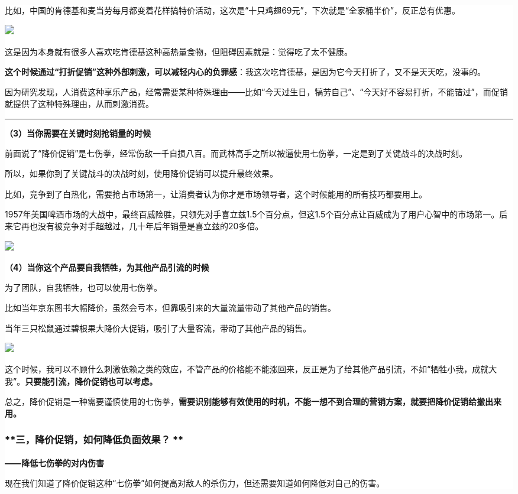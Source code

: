  

比如，中国的肯德基和麦当劳每月都变着花样搞特价活动，这次是“十只鸡翅69元”，下次就是“全家桶半价”，反正总有优惠。

![](http://mmbiz.qpic.cn/mmbiz/As7mscS0UOBI2biaGdBXUzSuh17ozKSK4CaAzibpAbfBibvFzvwaibdfdR4UDXkbiaGdtDfexX3oKTmwHHdV6M51QhQ/640?wx_fmt=png&tp=webp&wxfrom=5&wx_lazy=1)

 

这是因为本身就有很多人喜欢吃肯德基这种高热量食物，但阻碍因素就是：觉得吃了太不健康。

 

**这个时候通过“打折促销”这种外部刺激，可以减轻内心的负罪感**：我这次吃肯德基，是因为它今天打折了，又不是天天吃，没事的。

 

因为研究发现，人消费这种享乐产品，经常需要某种特殊理由——比如“今天过生日，犒劳自己”、“今天好不容易打折，不能错过”，而促销就提供了这种特殊理由，从而刺激消费。

** **

**（3）当你需要在关键时刻抢销量的时候**

 

前面说了“降价促销”是七伤拳，经常伤敌一千自损八百。而武林高手之所以被逼使用七伤拳，一定是到了关键战斗的决战时刻。

 

所以，如果你到了关键战斗的决战时刻，使用降价促销可以提升最终效果。

 

比如，竞争到了白热化，需要抢占市场第一，让消费者认为你才是市场领导者，这个时候能用的所有技巧都要用上。

 

1957年美国啤酒市场的大战中，最终百威险胜，只领先对手喜立兹1.5个百分点，但这1.5个百分点让百威成为了用户心智中的市场第一。后来它再也没有被竞争对手超越过，几十年后年销量是喜立兹的20多倍。

![](http://mmbiz.qpic.cn/mmbiz/As7mscS0UOBI2biaGdBXUzSuh17ozKSK4Syt6ytfXaicZLjiaia4y0OlFswHB3z2Gib3mraRZeJ7jSR8C47sxm8sHiag/640?wx_fmt=png&tp=webp&wxfrom=5&wx_lazy=1)

**（4）当你这个产品要自我牺牲，为其他产品引流的时候**

 

为了团队，自我牺牲，也可以使用七伤拳。

 

比如当年京东图书大幅降价，虽然会亏本，但靠吸引来的大量流量带动了其他产品的销售。

 

当年三只松鼠通过碧根果大降价大促销，吸引了大量客流，带动了其他产品的销售。

 ![](http://mmbiz.qpic.cn/mmbiz/As7mscS0UOBI2biaGdBXUzSuh17ozKSK4K60H7dhWCpEPpicL8aSovykHiccC5voFnHEcCdxw97oV9TbDdkD092Gg/640?wx_fmt=png&tp=webp&wxfrom=5&wx_lazy=1)

这个时候，我可以不顾什么刺激依赖之类的效应，不管产品的价格能不能涨回来，反正是为了给其他产品引流，不如“牺牲小我，成就大我”。**只要能引流，降价促销也可以考虑。**

总之，降价促销是一种需要谨慎使用的七伤拳，**需要识别能够有效使用的时机，不能一想不到合理的营销方案，就要把降价促销给搬出来用。**  
 
### **三，降价促销，如何降低负面效果？          **

**——降低七伤拳的对内伤害**

 

现在我们知道了降价促销这种“七伤拳”如何提高对敌人的杀伤力，但还需要知道如何降低对自己的伤害。

 
